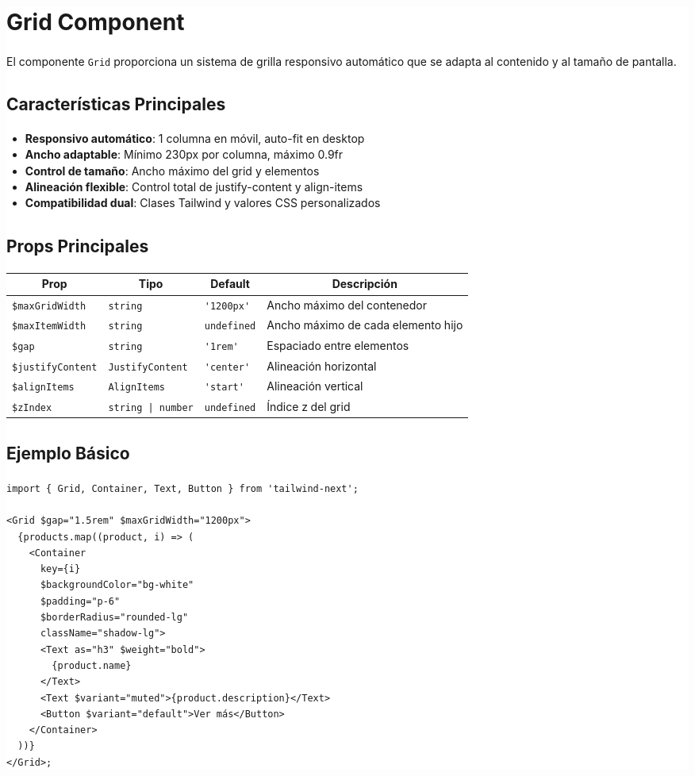 # Grid Component

El componente `Grid` proporciona un sistema de grilla responsivo automático que se adapta al contenido y al tamaño de pantalla.

## Características Principales

- **Responsivo automático**: 1 columna en móvil, auto-fit en desktop
- **Ancho adaptable**: Mínimo 230px por columna, máximo 0.9fr
- **Control de tamaño**: Ancho máximo del grid y elementos
- **Alineación flexible**: Control total de justify-content y align-items
- **Compatibilidad dual**: Clases Tailwind y valores CSS personalizados

## Props Principales

| Prop              | Tipo               | Default     | Descripción                        |
| ----------------- | ------------------ | ----------- | ---------------------------------- |
| `$maxGridWidth`   | `string`           | `'1200px'`  | Ancho máximo del contenedor        |
| `$maxItemWidth`   | `string`           | `undefined` | Ancho máximo de cada elemento hijo |
| `$gap`            | `string`           | `'1rem'`    | Espaciado entre elementos          |
| `$justifyContent` | `JustifyContent`   | `'center'`  | Alineación horizontal              |
| `$alignItems`     | `AlignItems`       | `'start'`   | Alineación vertical                |
| `$zIndex`         | `string \| number` | `undefined` | Índice z del grid                  |

## Ejemplo Básico

```tsx
import { Grid, Container, Text, Button } from 'tailwind-next';

<Grid $gap="1.5rem" $maxGridWidth="1200px">
  {products.map((product, i) => (
    <Container
      key={i}
      $backgroundColor="bg-white"
      $padding="p-6"
      $borderRadius="rounded-lg"
      className="shadow-lg">
      <Text as="h3" $weight="bold">
        {product.name}
      </Text>
      <Text $variant="muted">{product.description}</Text>
      <Button $variant="default">Ver más</Button>
    </Container>
  ))}
</Grid>;
```

